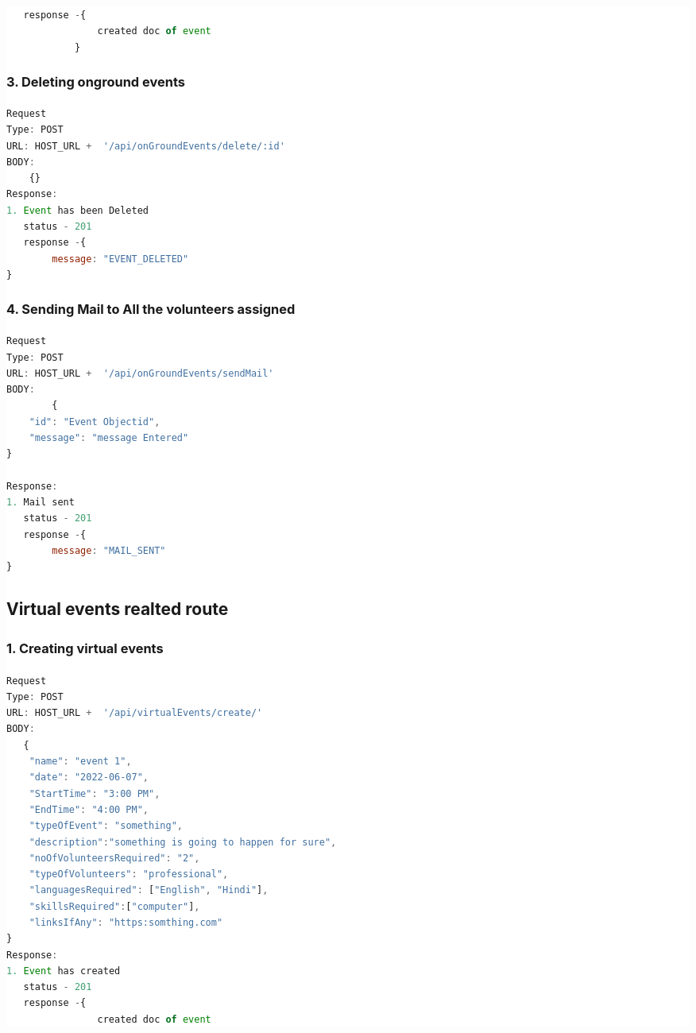 ```javascript
   response -{
                created doc of event
            }
```
### 3. Deleting onground events
```javascript
Request 
Type: POST
URL: HOST_URL +  '/api/onGroundEvents/delete/:id'
BODY: 
    {}
Response: 
1. Event has been Deleted
   status - 201
   response -{
        message: "EVENT_DELETED"
}
```
### 4. Sending Mail to All the volunteers assigned
```javascript
Request 
Type: POST
URL: HOST_URL +  '/api/onGroundEvents/sendMail'
BODY: 
        {
    "id": "Event Objectid",
    "message": "message Entered"
}
    
Response: 
1. Mail sent
   status - 201
   response -{
        message: "MAIL_SENT"
}
```
## Virtual events realted route  
### 1. Creating virtual events
```javascript
Request 
Type: POST
URL: HOST_URL +  '/api/virtualEvents/create/'
BODY: 
   {
    "name": "event 1",
    "date": "2022-06-07",
    "StartTime": "3:00 PM",
    "EndTime": "4:00 PM",
    "typeOfEvent": "something",
    "description":"something is going to happen for sure",
    "noOfVolunteersRequired": "2",
    "typeOfVolunteers": "professional",
    "languagesRequired": ["English", "Hindi"],
    "skillsRequired":["computer"],
    "linksIfAny": "https:somthing.com"
}
Response: 
1. Event has created
   status - 201
   response -{
                created doc of event
```